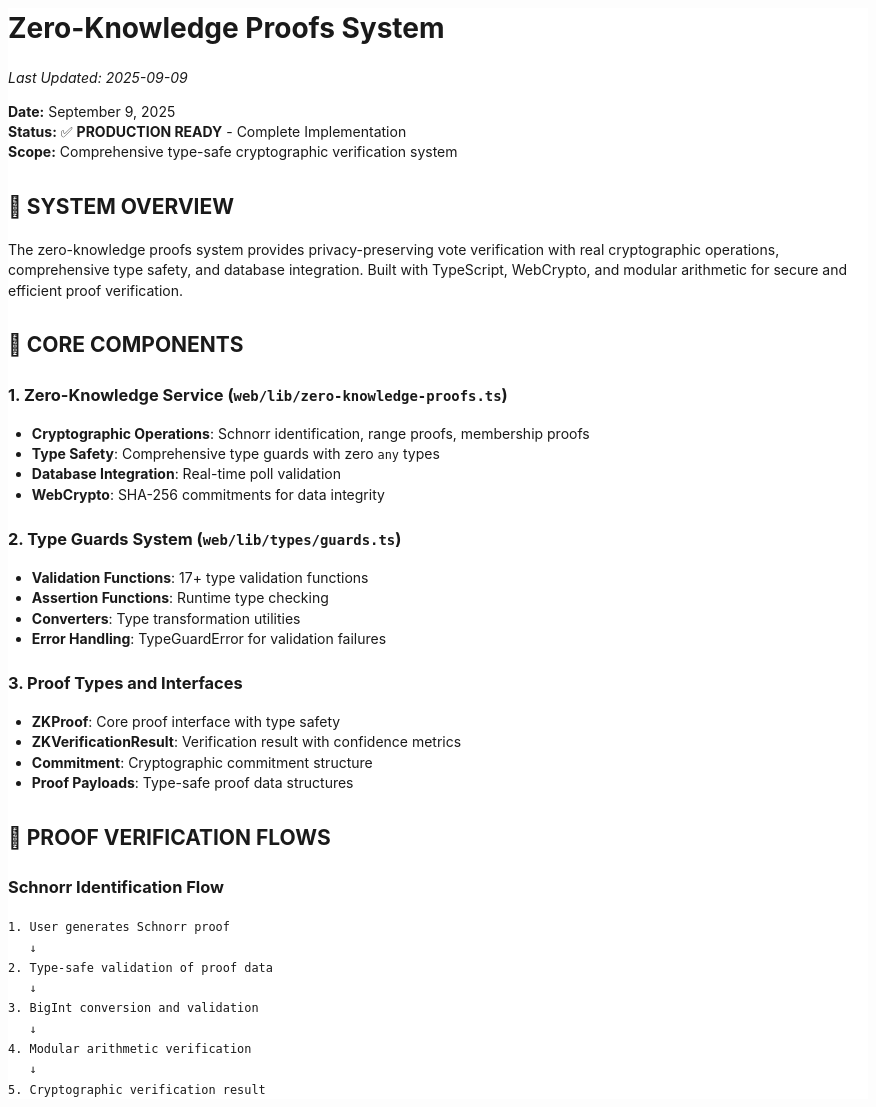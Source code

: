 # Zero-Knowledge Proofs System

*Last Updated: 2025-09-09*

**Date:** September 9, 2025  
**Status:** ✅ **PRODUCTION READY** - Complete Implementation  
**Scope:** Comprehensive type-safe cryptographic verification system

## 🎯 **SYSTEM OVERVIEW**

The zero-knowledge proofs system provides privacy-preserving vote verification with real cryptographic operations, comprehensive type safety, and database integration. Built with TypeScript, WebCrypto, and modular arithmetic for secure and efficient proof verification.

## 🔧 **CORE COMPONENTS**

### **1. Zero-Knowledge Service** (`web/lib/zero-knowledge-proofs.ts`)
- **Cryptographic Operations**: Schnorr identification, range proofs, membership proofs
- **Type Safety**: Comprehensive type guards with zero `any` types
- **Database Integration**: Real-time poll validation
- **WebCrypto**: SHA-256 commitments for data integrity

### **2. Type Guards System** (`web/lib/types/guards.ts`)
- **Validation Functions**: 17+ type validation functions
- **Assertion Functions**: Runtime type checking
- **Converters**: Type transformation utilities
- **Error Handling**: TypeGuardError for validation failures

### **3. Proof Types and Interfaces**
- **ZKProof**: Core proof interface with type safety
- **ZKVerificationResult**: Verification result with confidence metrics
- **Commitment**: Cryptographic commitment structure
- **Proof Payloads**: Type-safe proof data structures

## 🔄 **PROOF VERIFICATION FLOWS**

### **Schnorr Identification Flow**
```
1. User generates Schnorr proof
   ↓
2. Type-safe validation of proof data
   ↓
3. BigInt conversion and validation
   ↓
4. Modular arithmetic verification
   ↓
5. Cryptographic verification result
```
